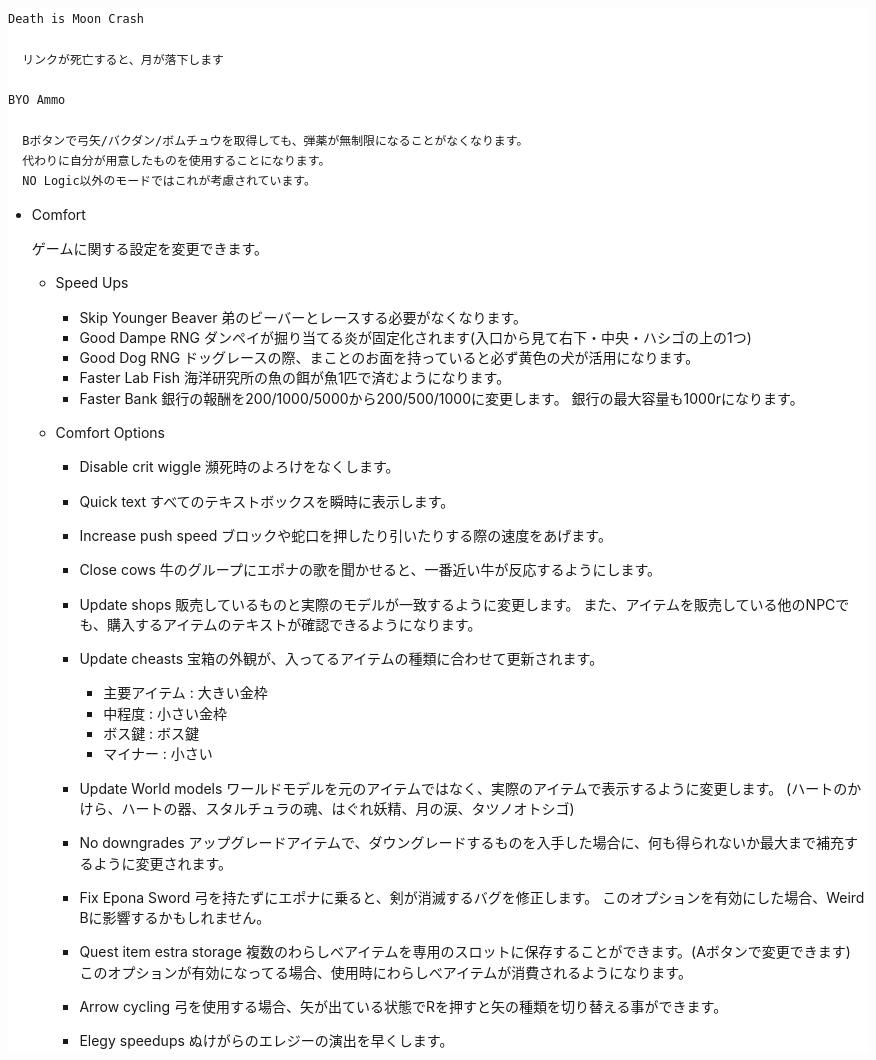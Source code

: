     Death is Moon Crash
      
      リンクが死亡すると、月が落下します
    
    BYO Ammo
    
      Bボタンで弓矢/バクダン/ボムチュウを取得しても、弾薬が無制限になることがなくなります。
      代わりに自分が用意したものを使用することになります。
      NO Logic以外のモードではこれが考慮されています。
      
- Comfort

  ゲームに関する設定を変更できます。
 
  - Speed Ups
  
    - Skip Younger Beaver
        弟のビーバーとレースする必要がなくなります。
    - Good Dampe RNG
        ダンペイが掘り当てる炎が固定化されます(入口から見て右下・中央・ハシゴの上の1つ)
    - Good Dog RNG
        ドッグレースの際、まことのお面を持っていると必ず黄色の犬が活用になります。
    - Faster Lab Fish
        海洋研究所の魚の餌が魚1匹で済むようになります。
    - Faster Bank
        銀行の報酬を200/1000/5000から200/500/1000に変更します。
        銀行の最大容量も1000rになります。

  - Comfort Options
  
    - Disable crit wiggle
        瀕死時のよろけをなくします。
    - Quick text
        すべてのテキストボックスを瞬時に表示します。
    - Increase push speed
        ブロックや蛇口を押したり引いたりする際の速度をあげます。
    - Close cows
        牛のグループにエポナの歌を聞かせると、一番近い牛が反応するようにします。
    - Update shops
        販売しているものと実際のモデルが一致するように変更します。
        また、アイテムを販売している他のNPCでも、購入するアイテムのテキストが確認できるようになります。
    - Update cheasts
        宝箱の外観が、入ってるアイテムの種類に合わせて更新されます。
        
        - 主要アイテム : 大きい金枠
        - 中程度      : 小さい金枠
        - ボス鍵      : ボス鍵
        - マイナー    : 小さい
        
    - Update World models
        ワールドモデルを元のアイテムではなく、実際のアイテムで表示するように変更します。
        (ハートのかけら、ハートの器、スタルチュラの魂、はぐれ妖精、月の涙、タツノオトシゴ)
    - No downgrades
        アップグレードアイテムで、ダウングレードするものを入手した場合に、何も得られないか最大まで補充するように変更されます。
    - Fix Epona Sword
        弓を持たずにエポナに乗ると、剣が消滅するバグを修正します。
        このオプションを有効にした場合、Weird Bに影響するかもしれません。
    - Quest item estra storage
        複数のわらしべアイテムを専用のスロットに保存することができます。(Aボタンで変更できます)
        このオプションが有効になってる場合、使用時にわらしべアイテムが消費されるようになります。
    - Arrow cycling
        弓を使用する場合、矢が出ている状態でRを押すと矢の種類を切り替える事ができます。
    - Elegy speedups
        ぬけがらのエレジーの演出を早くします。
  